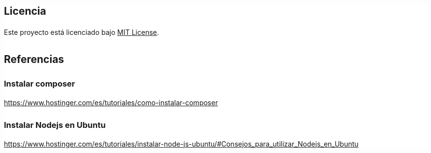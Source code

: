 ## Licencia

Este proyecto está licenciado bajo [MIT License](LICENSE).

## Referencias

### Instalar composer
https://www.hostinger.com/es/tutoriales/como-instalar-composer


### Instalar Nodejs en Ubuntu
https://www.hostinger.com/es/tutoriales/instalar-node-js-ubuntu/#Consejos_para_utilizar_Nodejs_en_Ubuntu
